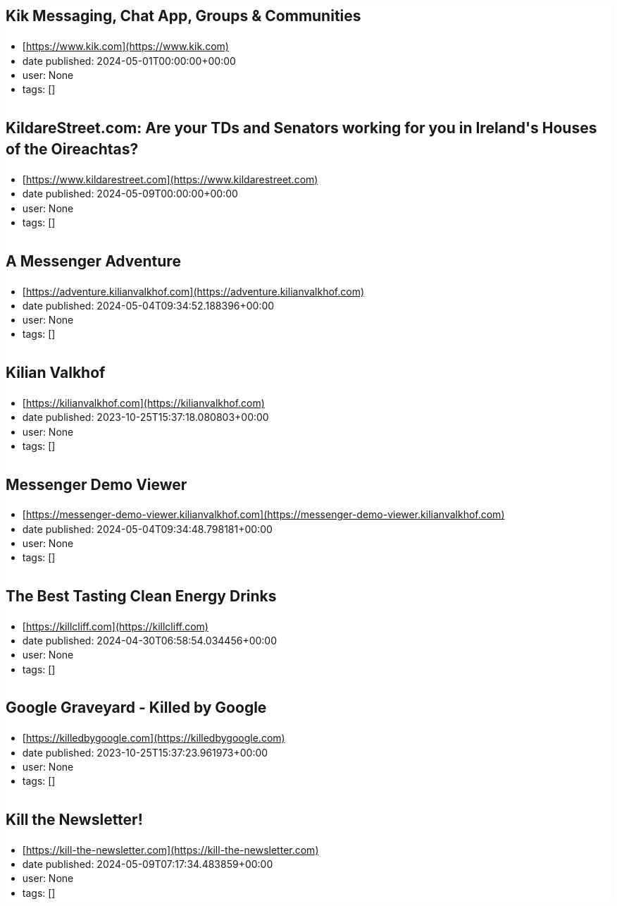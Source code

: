 ## Kik Messaging, Chat App, Groups & Communities
 - [https://www.kik.com](https://www.kik.com)
 - date published: 2024-05-01T00:00:00+00:00
 - user: None
 - tags: []

## KildareStreet.com: Are your TDs and Senators working for you in Ireland's Houses of the Oireachtas?
 - [https://www.kildarestreet.com](https://www.kildarestreet.com)
 - date published: 2024-05-09T00:00:00+00:00
 - user: None
 - tags: []

## A Messenger Adventure
 - [https://adventure.kilianvalkhof.com](https://adventure.kilianvalkhof.com)
 - date published: 2024-05-04T09:34:52.188396+00:00
 - user: None
 - tags: []

## Kilian Valkhof
 - [https://kilianvalkhof.com](https://kilianvalkhof.com)
 - date published: 2023-10-25T15:37:18.080803+00:00
 - user: None
 - tags: []

## Messenger Demo Viewer
 - [https://messenger-demo-viewer.kilianvalkhof.com](https://messenger-demo-viewer.kilianvalkhof.com)
 - date published: 2024-05-04T09:34:48.798181+00:00
 - user: None
 - tags: []

## The Best Tasting Clean Energy Drinks
 - [https://killcliff.com](https://killcliff.com)
 - date published: 2024-04-30T06:58:54.034456+00:00
 - user: None
 - tags: []

## Google Graveyard - Killed by Google
 - [https://killedbygoogle.com](https://killedbygoogle.com)
 - date published: 2023-10-25T15:37:23.961973+00:00
 - user: None
 - tags: []

## Kill the Newsletter!
 - [https://kill-the-newsletter.com](https://kill-the-newsletter.com)
 - date published: 2024-05-09T07:17:34.483859+00:00
 - user: None
 - tags: []
